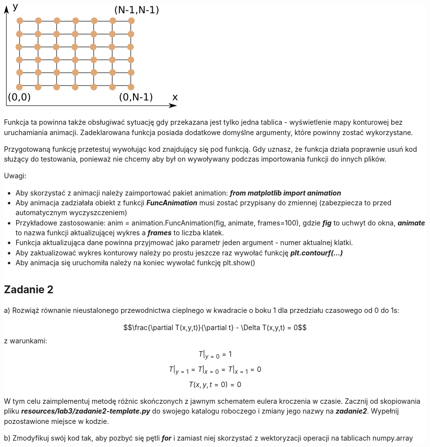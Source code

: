 ![grid](figures/python_inst04/grid_and_numbering.png "Siatka 2D dla wykresu konturowego")

Funkcja ta powinna także obsługiwać sytuację gdy przekazana jest tylko jedna tablica  - wyświetlenie mapy konturowej bez uruchamiania animacji. Zadeklarowana funkcja posiada dodatkowe domyślne argumenty, które powinny zostać wykorzystane. 

Przygotowaną funkcję przetestuj wywołując kod znajdujący się pod funkcją. Gdy uznasz, że funkcja działa poprawnie usuń kod służący do testowania, ponieważ nie chcemy aby był on wywoływany podczas importowania funkcji do innych plików. 

Uwagi:
* Aby skorzystać z animacji należy zaimportować pakiet animation: ***from matplotlib import animation***
* Aby animacja zadziałała obiekt z funkcji ***FuncAnimation*** musi zostać przypisany do zmiennej (zabezpiecza to przed automatycznym wyczyszczeniem)
* Przykładowe zastosowanie: anim = animation.FuncAnimation(fig, animate, frames=100), gdzie ***fig*** to uchwyt do okna, ***animate*** to nazwa funkcji aktualizującej wykres a ***frames*** to liczba klatek. 
* Funkcja aktualizująca dane powinna przyjmować jako parametr jeden argument - numer aktualnej klatki. 
* Aby zaktualizować wykres konturowy należy po prostu jeszcze raz wywołać funkcję ***plt.contourf(...)***
* Aby animacja się uruchomiła należy na koniec wywołać  funkcję plt.show()


## Zadanie 2

a) Rozwiąż równanie nieustalonego przewodnictwa cieplnego w kwadracie o boku 1 dla przedziału czasowego od 0 do 1s:

$$\frac{\partial T(x,y,t)}{\partial t} - \Delta T(x,y,t) = 0$$
z warunkami:
$$ T|_{y=0} = 1 $$
$$ T|_ {y=1} = T|_ {x=0} = T|_{x=1}= 0 $$
$$ T(x, y, t=0) = 0 $$
 
W tym celu zaimplementuj metodę różnic skończonych z jawnym schematem eulera kroczenia w czasie. Zacznij od skopiowania pliku ***resources/lab3/zadanie2-template.py*** do swojego katalogu roboczego i zmiany jego nazwy na ***zadanie2***. Wypełnij pozostawione miejsce w kodzie.

b) Zmodyfikuj swój kod tak, aby pozbyć się pętli ***for*** i zamiast niej skorzystać z wektoryzacji operacji na tablicach numpy.array
